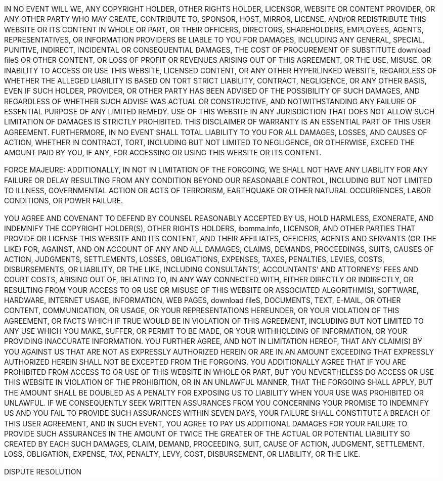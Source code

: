 <p>IN NO EVENT WILL WE, ANY COPYRIGHT HOLDER, OTHER RIGHTS HOLDER, LICENSOR, WEBSITE OR CONTENT PROVIDER, OR ANY OTHER PARTY WHO MAY CREATE, CONTRIBUTE TO, SPONSOR, HOST, MIRROR, LICENSE, AND/OR REDISTRIBUTE THIS WEBSITE OR ITS CONTENT IN WHOLE OR PART, OR THEIR OFFICERS, DIRECTORS, SHAREHOLDERS, EMPLOYEES, AGENTS, REPRESENTATIVES, OR INFORMATION PROVIDERS BE LIABLE TO YOU FOR DAMAGES, INCLUDING ANY GENERAL, SPECIAL, PUNITIVE, INDIRECT, INCIDENTAL OR CONSEQUENTIAL DAMAGES, THE COST OF PROCUREMENT OF SUBSTITUTE download fileS OR OTHER CONTENT, OR LOSS OF PROFIT OR REVENUES ARISING OUT OF THIS AGREEMENT, OR THE USE, MISUSE, OR INABILITY TO ACCESS OR USE THIS WEBSITE, LICENSED CONTENT, OR ANY OTHER HYPERLINKED WEBSITE, REGARDLESS OF WHETHER THE ALLEGED LIABILITY IS BASED ON TORT STRICT LIABILITY, CONTRACT, NEGLIGENCE, OR ANY OTHER BASIS, EVEN IF SUCH HOLDER, PROVIDER, OR OTHER PARTY HAS BEEN ADVISED OF THE POSSIBILITY OF SUCH DAMAGES, AND REGARDLESS OF WHETHER SUCH ADVISE WAS ACTUAL OR CONSTRUCTIVE, AND NOTWITHSTANDING ANY FAILURE OF ESSENTIAL PURPOSE OF ANY LIMITED REMEDY. USE OF THIS WEBSITE IN ANY JURISDICTION THAT DOES NOT ALLOW SUCH LIMITATION OF DAMAGES IS STRICTLY PROHIBITED. THIS DISCLAIMER OF WARRANTY IS AN ESSENTIAL PART OF THIS USER AGREEMENT. FURTHERMORE, IN NO EVENT SHALL TOTAL LIABILITY TO YOU FOR ALL DAMAGES, LOSSES, AND CAUSES OF ACTION, WHETHER IN CONTRACT, TORT, INCLUDING BUT NOT LIMITED TO NEGLIGENCE, OR OTHERWISE, EXCEED THE AMOUNT PAID BY YOU, IF ANY, FOR ACCESSING OR USING THIS WEBSITE OR ITS CONTENT.</p>
<p>FORCE MAJEURE: ADDITIONALLY, IN NOT IN LIMITATION OF THE FORGOING, WE SHALL NOT HAVE ANY LIABILITY FOR ANY FAILURE OR DELAY RESULTING FROM ANY CONDITION BEYOND OUR REASONABLE CONTROL, INCLUDING BUT NOT LIMITED TO ILLNESS, GOVERNMENTAL ACTION OR ACTS OF TERRORISM, EARTHQUAKE OR OTHER NATURAL OCCURRENCES, LABOR CONDITIONS, OR POWER FAILURE.</p>
<p>YOU AGREE AND COVENANT TO DEFEND BY COUNSEL REASONABLY ACCEPTED BY US, HOLD HARMLESS, EXONERATE, AND INDEMNIFY THE COPYRIGHT HOLDER(S), OTHER RIGHTS HOLDERS, ibomma.info, LICENSOR, AND OTHER PARTIES THAT PROVIDE OR LICENSE THIS WEBSITE AND ITS CONTENT, AND THEIR AFFILIATES, OFFICERS, AGENTS AND SERVANTS (OR THE LIKE) FOR, AGAINST, AND ON ACCOUNT OF ANY AND ALL DAMAGES, CLAIMS, DEMANDS, PROCEEDINGS, SUITS, CAUSES OF ACTION, JUDGMENTS, SETTLEMENTS, LOSSES, OBLIGATIONS, EXPENSES, TAXES, PENALTIES, LEVIES, COSTS, DISBURSEMENTS, OR LIABILITY, OR THE LIKE, INCLUDING CONSULTANTS&#8217;, ACCOUNTANTS&#8217; AND ATTORNEYS&#8217; FEES AND COURT COSTS, ARISING OUT OF, RELATING TO, IN ANY WAY CONNECTED WITH, EITHER DIRECTLY OR INDIRECTLY, OR RESULTING FROM YOUR ACCESS TO OR USE OR MISUSE OF THIS WEBSITE OR ASSOCIATED ALGORITHM(S), SOFTWARE, HARDWARE, INTERNET USAGE, INFORMATION, WEB PAGES, download fileS, DOCUMENTS, TEXT, E-MAIL, OR OTHER CONTENT, COMMUNICATION, OR USAGE, OR YOUR REPRESENTATIONS HEREUNDER, OR YOUR VIOLATION OF THIS AGREEMENT, OR FACTS WHICH IF TRUE WOULD BE IN VIOLATION OF THIS AGREEMENT, INCLUDING BUT NOT LIMITED TO ANY USE WHICH YOU MAKE, SUFFER, OR PERMIT TO BE MADE, OR YOUR WITHHOLDING OF INFORMATION, OR YOUR PROVIDING INACCURATE INFORMATION. YOU FURTHER AGREE, AND NOT IN LIMITATION HEREOF, THAT ANY CLAIM(S) BY YOU AGAINST US THAT ARE NOT AS EXPRESSLY AUTHORIZED HEREIN OR ARE IN AN AMOUNT EXCEEDING THAT EXPRESSLY AUTHORIZED HEREIN SHALL NOT BE EXCEPTED FROM THE FORGOING. YOU ADDITIONALLY AGREE THAT IF YOU ARE PROHIBITED FROM ACCESS TO OR USE OF THIS WEBSITE IN WHOLE OR PART, BUT YOU NEVERTHELESS DO ACCESS OR USE THIS WEBSITE IN VIOLATION OF THE PROHIBITION, OR IN AN UNLAWFUL MANNER, THAT THE FORGOING SHALL APPLY, BUT THE AMOUNT SHALL BE DOUBLED AS A PENALTY FOR EXPOSING US TO LIABILITY WHEN YOUR USE WAS PROHIBITED OR UNLAWFUL. IF WE CONSEQUENTLY SEEK WRITTEN ASSURANCES FROM YOU CONCERNING YOUR PROMISE TO INDEMNIFY US AND YOU FAIL TO PROVIDE SUCH ASSURANCES WITHIN SEVEN DAYS, YOUR FAILURE SHALL CONSTITUTE A BREACH OF THIS USER AGREEMENT, AND IN SUCH EVENT, YOU AGREE TO PAY US ADDITIONAL DAMAGES FOR YOUR FAILURE TO PROVIDE SUCH ASSURANCES IN THE AMOUNT OF TWICE THE GREATER OF THE ACTUAL OR POTENTIAL LIABILITY SO CREATED BY EACH SUCH DAMAGES, CLAIM, DEMAND, PROCEEDING, SUIT, CAUSE OF ACTION, JUDGMENT, SETTLEMENT, LOSS, OBLIGATION, EXPENSE, TAX, PENALTY, LEVY, COST, DISBURSEMENT, OR LIABILITY, OR THE LIKE.</p>
<p>DISPUTE RESOLUTION</p>